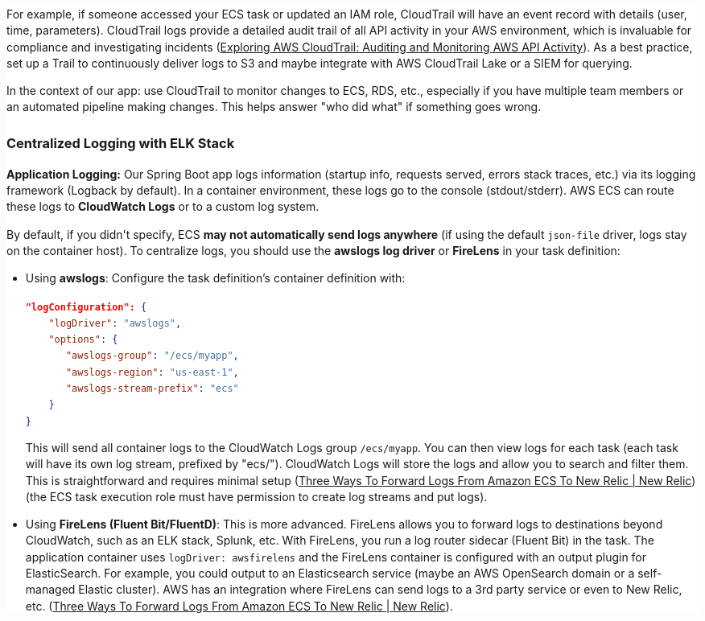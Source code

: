 For example, if someone accessed your ECS task or updated an IAM role, CloudTrail will have an event record with details (user, time, parameters). CloudTrail logs provide a detailed audit trail of all API activity in your AWS environment, which is invaluable for compliance and investigating incidents ([Exploring AWS CloudTrail: Auditing and Monitoring AWS API Activity](https://medium.com/@christopheradamson253/exploring-aws-cloudtrail-auditing-and-monitoring-aws-api-activity-59e867071f0d#:~:text=Exploring%20AWS%20CloudTrail%3A%20Auditing%20and,compliance%20with%20regulatory%20standards)). As a best practice, set up a Trail to continuously deliver logs to S3 and maybe integrate with AWS CloudTrail Lake or a SIEM for querying.

In the context of our app: use CloudTrail to monitor changes to ECS, RDS, etc., especially if you have multiple team members or an automated pipeline making changes. This helps answer "who did what" if something goes wrong.

### Centralized Logging with ELK Stack

**Application Logging:** Our Spring Boot app logs information (startup info, requests served, errors stack traces, etc.) via its logging framework (Logback by default). In a container environment, these logs go to the console (stdout/stderr). AWS ECS can route these logs to **CloudWatch Logs** or to a custom log system.

By default, if you didn't specify, ECS **may not automatically send logs anywhere** (if using the default `json-file` driver, logs stay on the container host). To centralize logs, you should use the **awslogs log driver** or **FireLens** in your task definition:

- Using **awslogs**: Configure the task definition’s container definition with:

  ```json
  "logConfiguration": {
      "logDriver": "awslogs",
      "options": {
         "awslogs-group": "/ecs/myapp",
         "awslogs-region": "us-east-1",
         "awslogs-stream-prefix": "ecs"
      }
  }
  ```

  This will send all container logs to the CloudWatch Logs group `/ecs/myapp`. You can then view logs for each task (each task will have its own log stream, prefixed by "ecs/"). CloudWatch Logs will store the logs and allow you to search and filter them. This is straightforward and requires minimal setup ([Three Ways To Forward Logs From Amazon ECS To New Relic | New Relic](https://newrelic.com/blog/how-to-relic/forward-logs-from-amazon-ecs-to-new-relic#:~:text=Protip%3A%20You%20can%20use%20log,run%20into%20issues%20during%20setup)) (the ECS task execution role must have permission to create log streams and put logs).

- Using **FireLens (Fluent Bit/FluentD)**: This is more advanced. FireLens allows you to forward logs to destinations beyond CloudWatch, such as an ELK stack, Splunk, etc. With FireLens, you run a log router sidecar (Fluent Bit) in the task. The application container uses `logDriver: awsfirelens` and the FireLens container is configured with an output plugin for ElasticSearch. For example, you could output to an Elasticsearch service (maybe an AWS OpenSearch domain or a self-managed Elastic cluster). AWS has an integration where FireLens can send logs to a 3rd party service or even to New Relic, etc. ([Three Ways To Forward Logs From Amazon ECS To New Relic | New Relic](https://newrelic.com/blog/how-to-relic/forward-logs-from-amazon-ecs-to-new-relic#:~:text=1,Amazon%20CloudWatch%20plugin%20for%20Logs)).
